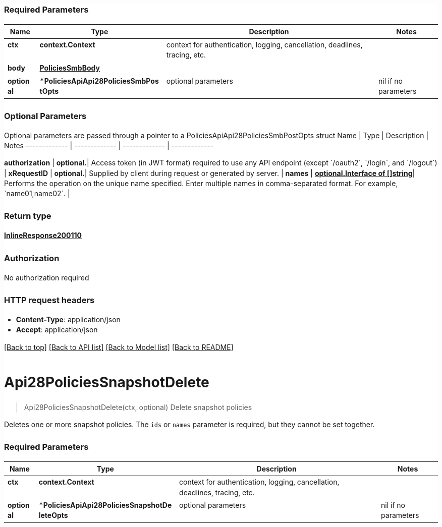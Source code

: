 ### Required Parameters

Name | Type | Description  | Notes
------------- | ------------- | ------------- | -------------
 **ctx** | **context.Context** | context for authentication, logging, cancellation, deadlines, tracing, etc.
  **body** | [**PoliciesSmbBody**](PoliciesSmbBody.md)|  | 
 **optional** | ***PoliciesApiApi28PoliciesSmbPostOpts** | optional parameters | nil if no parameters

### Optional Parameters
Optional parameters are passed through a pointer to a PoliciesApiApi28PoliciesSmbPostOpts struct
Name | Type | Description  | Notes
------------- | ------------- | ------------- | -------------

 **authorization** | **optional.**| Access token (in JWT format) required to use any API endpoint (except &#x60;/oauth2&#x60;, &#x60;/login&#x60;, and &#x60;/logout&#x60;) | 
 **xRequestID** | **optional.**| Supplied by client during request or generated by server. | 
 **names** | [**optional.Interface of []string**](string.md)| Performs the operation on the unique name specified. Enter multiple names in comma-separated format. For example, &#x60;name01,name02&#x60;. | 

### Return type

[**InlineResponse200110**](inline_response_200_110.md)

### Authorization

No authorization required

### HTTP request headers

 - **Content-Type**: application/json
 - **Accept**: application/json

[[Back to top]](#) [[Back to API list]](../README.md#documentation-for-api-endpoints) [[Back to Model list]](../README.md#documentation-for-models) [[Back to README]](../README.md)

# **Api28PoliciesSnapshotDelete**
> Api28PoliciesSnapshotDelete(ctx, optional)
Delete snapshot policies

Deletes one or more snapshot policies. The `ids` or `names` parameter is required, but they cannot be set together.

### Required Parameters

Name | Type | Description  | Notes
------------- | ------------- | ------------- | -------------
 **ctx** | **context.Context** | context for authentication, logging, cancellation, deadlines, tracing, etc.
 **optional** | ***PoliciesApiApi28PoliciesSnapshotDeleteOpts** | optional parameters | nil if no parameters
